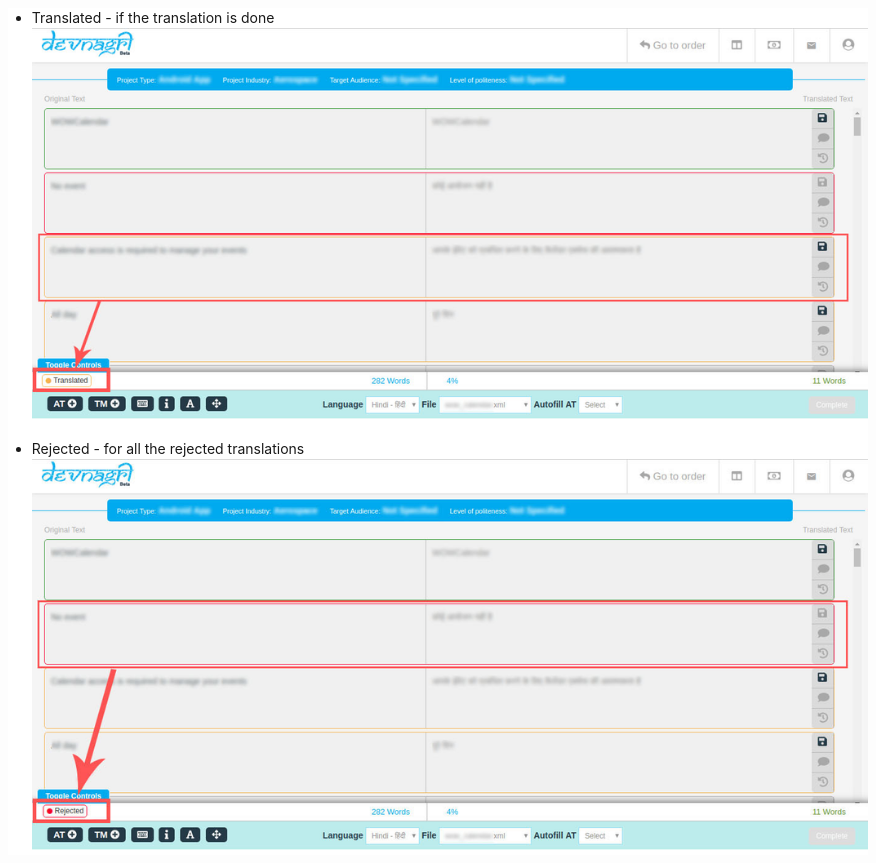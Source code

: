 * Translated - if the translation is done ![Translated](./images/T1translated.jpg)

* Rejected - for all the rejected translations ![Rejected](./images/T1rejected.jpg)
